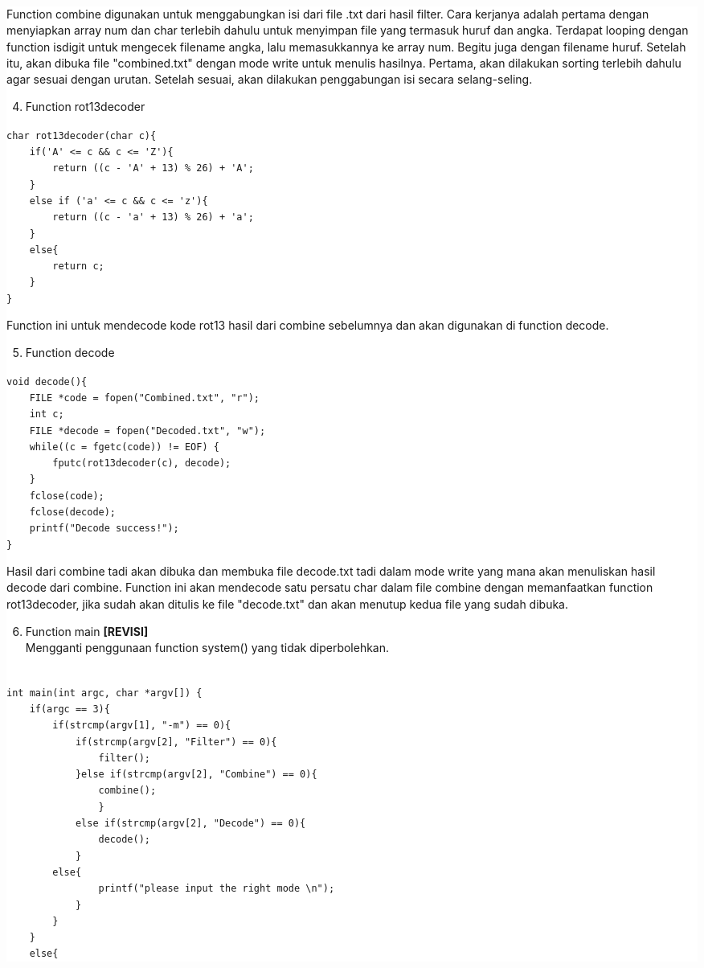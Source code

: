 Function combine digunakan untuk menggabungkan isi dari file .txt dari hasil filter. Cara kerjanya adalah pertama dengan menyiapkan array num dan char terlebih dahulu untuk menyimpan file yang termasuk huruf dan angka. Terdapat looping dengan function isdigit untuk mengecek filename angka, lalu memasukkannya ke array num. Begitu juga dengan filename huruf. Setelah itu, akan dibuka file "combined.txt" dengan mode write untuk menulis hasilnya. Pertama, akan dilakukan sorting terlebih dahulu agar sesuai dengan urutan. Setelah sesuai, akan dilakukan penggabungan isi secara selang-seling.

4. Function rot13decoder
```
char rot13decoder(char c){
    if('A' <= c && c <= 'Z'){
        return ((c - 'A' + 13) % 26) + 'A';
    }
    else if ('a' <= c && c <= 'z'){
        return ((c - 'a' + 13) % 26) + 'a';
    }
    else{
        return c;
    }
}
```
Function ini untuk mendecode kode rot13 hasil dari combine sebelumnya dan akan digunakan di function decode.

5. Function decode
```
void decode(){
    FILE *code = fopen("Combined.txt", "r");
    int c;
    FILE *decode = fopen("Decoded.txt", "w");
    while((c = fgetc(code)) != EOF) {
        fputc(rot13decoder(c), decode);
    }
    fclose(code);
    fclose(decode);
    printf("Decode success!");
}

```
Hasil dari combine tadi akan dibuka dan membuka file decode.txt tadi dalam mode write yang mana akan menuliskan hasil decode dari combine. Function ini akan mendecode satu persatu char dalam file combine dengan memanfaatkan function rot13decoder, jika sudah akan ditulis ke file "decode.txt" dan akan menutup kedua file yang sudah dibuka.

6. Function main
**[REVISI]** <br>
Mengganti penggunaan function system() yang tidak diperbolehkan.<br>
```

int main(int argc, char *argv[]) {
    if(argc == 3){
        if(strcmp(argv[1], "-m") == 0){
            if(strcmp(argv[2], "Filter") == 0){
                filter();
            }else if(strcmp(argv[2], "Combine") == 0){
                combine();
                }
            else if(strcmp(argv[2], "Decode") == 0){
                decode();
            }
        else{
                printf("please input the right mode \n");
            }
        }
    }
    else{
```
